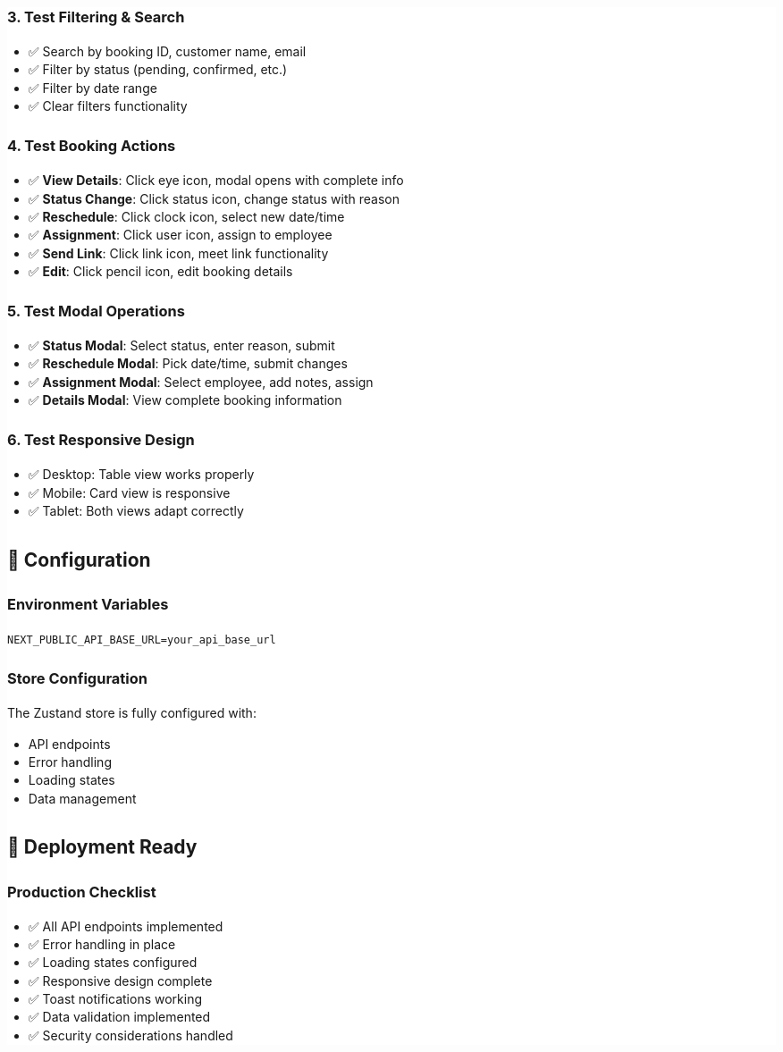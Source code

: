### **3. Test Filtering & Search**
- ✅ Search by booking ID, customer name, email
- ✅ Filter by status (pending, confirmed, etc.)
- ✅ Filter by date range
- ✅ Clear filters functionality

### **4. Test Booking Actions**
- ✅ **View Details**: Click eye icon, modal opens with complete info
- ✅ **Status Change**: Click status icon, change status with reason
- ✅ **Reschedule**: Click clock icon, select new date/time
- ✅ **Assignment**: Click user icon, assign to employee
- ✅ **Send Link**: Click link icon, meet link functionality
- ✅ **Edit**: Click pencil icon, edit booking details

### **5. Test Modal Operations**
- ✅ **Status Modal**: Select status, enter reason, submit
- ✅ **Reschedule Modal**: Pick date/time, submit changes
- ✅ **Assignment Modal**: Select employee, add notes, assign
- ✅ **Details Modal**: View complete booking information

### **6. Test Responsive Design**
- ✅ Desktop: Table view works properly
- ✅ Mobile: Card view is responsive
- ✅ Tablet: Both views adapt correctly

## 🔧 Configuration

### **Environment Variables**
```env
NEXT_PUBLIC_API_BASE_URL=your_api_base_url
```

### **Store Configuration**
The Zustand store is fully configured with:
- API endpoints
- Error handling
- Loading states  
- Data management

## 🚀 Deployment Ready

### **Production Checklist**
- ✅ All API endpoints implemented
- ✅ Error handling in place
- ✅ Loading states configured
- ✅ Responsive design complete
- ✅ Toast notifications working
- ✅ Data validation implemented
- ✅ Security considerations handled
